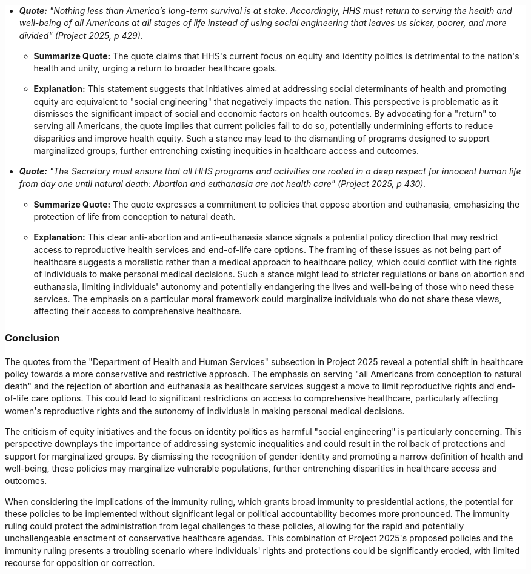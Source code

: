- ***Quote:** "Nothing less than America’s long-term survival is at stake. Accordingly, HHS must return to serving the health and well-being of all Americans at all stages of life instead of using social engineering that leaves us sicker, poorer, and more divided" (Project 2025, p 429).*

    - **Summarize Quote:** The quote claims that HHS's current focus on equity and identity politics is detrimental to the nation's health and unity, urging a return to broader healthcare goals.

    - **Explanation:** This statement suggests that initiatives aimed at addressing social determinants of health and promoting equity are equivalent to "social engineering" that negatively impacts the nation. This perspective is problematic as it dismisses the significant impact of social and economic factors on health outcomes. By advocating for a "return" to serving all Americans, the quote implies that current policies fail to do so, potentially undermining efforts to reduce disparities and improve health equity. Such a stance may lead to the dismantling of programs designed to support marginalized groups, further entrenching existing inequities in healthcare access and outcomes.

- ***Quote:** "The Secretary must ensure that all HHS programs and activities are rooted in a deep respect for innocent human life from day one until natural death: Abortion and euthanasia are not health care" (Project 2025, p 430).*

    - **Summarize Quote:** The quote expresses a commitment to policies that oppose abortion and euthanasia, emphasizing the protection of life from conception to natural death.

    - **Explanation:** This clear anti-abortion and anti-euthanasia stance signals a potential policy direction that may restrict access to reproductive health services and end-of-life care options. The framing of these issues as not being part of healthcare suggests a moralistic rather than a medical approach to healthcare policy, which could conflict with the rights of individuals to make personal medical decisions. Such a stance might lead to stricter regulations or bans on abortion and euthanasia, limiting individuals' autonomy and potentially endangering the lives and well-being of those who need these services. The emphasis on a particular moral framework could marginalize individuals who do not share these views, affecting their access to comprehensive healthcare.

### Conclusion

The quotes from the "Department of Health and Human Services" subsection in Project 2025 reveal a potential shift in healthcare policy towards a more conservative and restrictive approach. The emphasis on serving "all Americans from conception to natural death" and the rejection of abortion and euthanasia as healthcare services suggest a move to limit reproductive rights and end-of-life care options. This could lead to significant restrictions on access to comprehensive healthcare, particularly affecting women's reproductive rights and the autonomy of individuals in making personal medical decisions.

The criticism of equity initiatives and the focus on identity politics as harmful "social engineering" is particularly concerning. This perspective downplays the importance of addressing systemic inequalities and could result in the rollback of protections and support for marginalized groups. By dismissing the recognition of gender identity and promoting a narrow definition of health and well-being, these policies may marginalize vulnerable populations, further entrenching disparities in healthcare access and outcomes.

When considering the implications of the immunity ruling, which grants broad immunity to presidential actions, the potential for these policies to be implemented without significant legal or political accountability becomes more pronounced. The immunity ruling could protect the administration from legal challenges to these policies, allowing for the rapid and potentially unchallengeable enactment of conservative healthcare agendas. This combination of Project 2025's proposed policies and the immunity ruling presents a troubling scenario where individuals' rights and protections could be significantly eroded, with limited recourse for opposition or correction.
